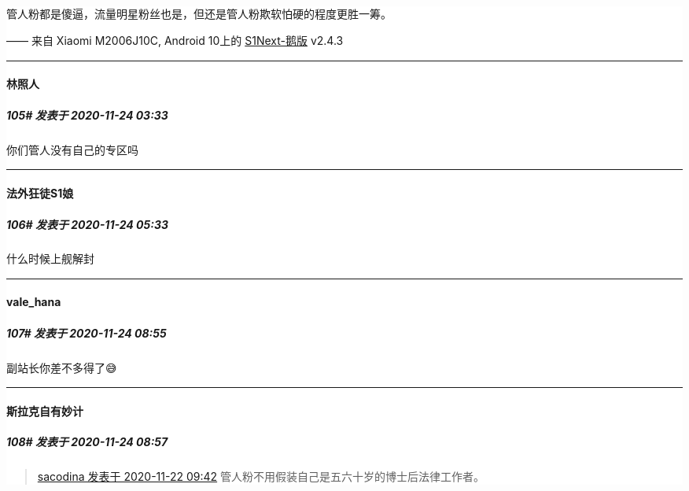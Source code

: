 


管人粉都是傻逼，流量明星粉丝也是，但还是管人粉欺软怕硬的程度更胜一筹。

—— 来自 Xiaomi M2006J10C, Android 10上的 [S1Next-鹅版](https://github.com/ykrank/S1-Next/releases) v2.4.3







*****

####  林照人  
##### 105#       发表于 2020-11-24 03:33




你们管人没有自己的专区吗







*****

####  法外狂徒S1娘  
##### 106#       发表于 2020-11-24 05:33




什么时候上舰解封







*****

####  vale_hana  
##### 107#       发表于 2020-11-24 08:55




副站长你差不多得了😅







*****

####  斯拉克自有妙计  
##### 108#       发表于 2020-11-24 08:57



<blockquote><a href="httphttps://bbs.saraba1st.com/2b/forum.php?mod=redirect&amp;goto=findpost&amp;pid=49478145&amp;ptid=1973634" target="_blank">sacodina 发表于 2020-11-22 09:42</a>
管人粉不用假装自己是五六十岁的博士后法律工作者。

